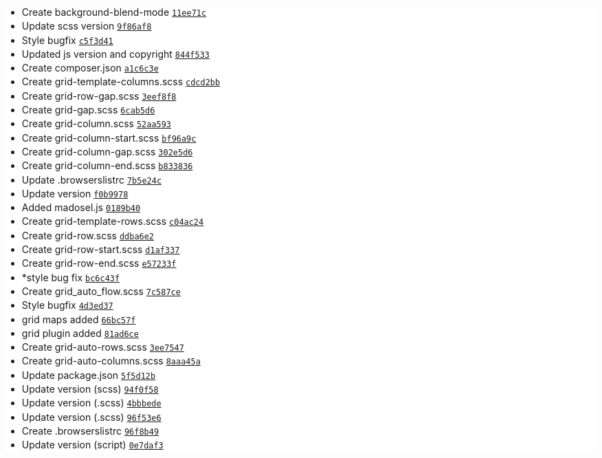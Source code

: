 - Create background-blend-mode [`11ee71c`](https://github.com/kenangundogan/madosel/commit/11ee71cedad4df55f20f8ba8ebaf7c58b2b05d9f)
- Update scss version [`9f86af8`](https://github.com/kenangundogan/madosel/commit/9f86af828aa3c227341f34b9aa415307b4e64738)
- Style bugfix [`c5f3d41`](https://github.com/kenangundogan/madosel/commit/c5f3d41bd0163d6e01dade91b42c08e3a753df66)
- Updated js version and copyright [`844f533`](https://github.com/kenangundogan/madosel/commit/844f533e10422ba1f9584e597fc3b94a353a56e4)
- Create composer.json [`a1c6c3e`](https://github.com/kenangundogan/madosel/commit/a1c6c3e2bb7332373a1157ce1d4e058ee54e0280)
- Create grid-template-columns.scss [`cdcd2bb`](https://github.com/kenangundogan/madosel/commit/cdcd2bb046cdc66992f3c3ce1f1528503fbc14bc)
- Create grid-row-gap.scss [`3eef8f8`](https://github.com/kenangundogan/madosel/commit/3eef8f85a1fa2c4620e09c8f3691935e3c22993e)
- Create grid-gap.scss [`6cab5d6`](https://github.com/kenangundogan/madosel/commit/6cab5d63a7d82a5acb755513806317ca3e22bbd9)
- Create grid-column.scss [`52aa593`](https://github.com/kenangundogan/madosel/commit/52aa5936f20ddb927dbfbc9e0c19e933d0bd9e6f)
- Create grid-column-start.scss [`bf96a9c`](https://github.com/kenangundogan/madosel/commit/bf96a9c8ad060a75bf7e406314b0f3439990ced9)
- Create grid-column-gap.scss [`302e5d6`](https://github.com/kenangundogan/madosel/commit/302e5d61bfda2066de9e181e9412a4bcc0dc786c)
- Create grid-column-end.scss [`b833836`](https://github.com/kenangundogan/madosel/commit/b83383615f2e727af116e7821b59afbdec8b0227)
- Update .browserslistrc [`7b5e24c`](https://github.com/kenangundogan/madosel/commit/7b5e24ce60aa1cee3f9aeef4671002f3b0df5b32)
- Update version [`f0b9978`](https://github.com/kenangundogan/madosel/commit/f0b997807e8622206f91d8f3f7d6cb876888722d)
- Added madosel.js [`0189b40`](https://github.com/kenangundogan/madosel/commit/0189b40c530da507b333e4665d1de15d543798a5)
- Create grid-template-rows.scss [`c04ac24`](https://github.com/kenangundogan/madosel/commit/c04ac24680b4d24242b93cd528f22b611955a8e9)
- Create grid-row.scss [`ddba6e2`](https://github.com/kenangundogan/madosel/commit/ddba6e281980ff3e128f9fe3baa741fbecb649a3)
- Create grid-row-start.scss [`d1af337`](https://github.com/kenangundogan/madosel/commit/d1af3374714471fc2d630c1882fdbe863694669c)
- Create grid-row-end.scss [`e57233f`](https://github.com/kenangundogan/madosel/commit/e57233f6e81ac8b54d990e65d30d663b10430ab0)
- *style bug fix [`bc6c43f`](https://github.com/kenangundogan/madosel/commit/bc6c43fa829a9205a0a9cfff8434c2f6a343470b)
- Create grid_auto_flow.scss [`7c587ce`](https://github.com/kenangundogan/madosel/commit/7c587ced61f855c4986a34631d3b87c428092c29)
- Style bugfix [`4d3ed37`](https://github.com/kenangundogan/madosel/commit/4d3ed376e4f417f5300ea04f505dc6052d7e78bc)
- grid maps added [`66bc57f`](https://github.com/kenangundogan/madosel/commit/66bc57faf989fea9375ce8c80cebf2779568df23)
- grid plugin added [`81ad6ce`](https://github.com/kenangundogan/madosel/commit/81ad6ce09503cfe46aea99710211f90a1a9326c3)
- Create grid-auto-rows.scss [`3ee7547`](https://github.com/kenangundogan/madosel/commit/3ee7547aae02e9b63e73dd89f28b62c97635d6d1)
- Create grid-auto-columns.scss [`8aaa45a`](https://github.com/kenangundogan/madosel/commit/8aaa45ab40d63fc96433be1fe7354db1b494ae79)
- Update package.json [`5f5d12b`](https://github.com/kenangundogan/madosel/commit/5f5d12b631b01392462c90c46ecf11bc28a298d0)
- Update version (scss) [`94f0f58`](https://github.com/kenangundogan/madosel/commit/94f0f58d9ec3508a1396e6fabf1e7b221a590644)
- Update version (.scss) [`4bbbede`](https://github.com/kenangundogan/madosel/commit/4bbbedea2bedcbd9774b4621261eaacef3f51ff1)
- Update version (.scss) [`96f53e6`](https://github.com/kenangundogan/madosel/commit/96f53e6fc68590d5e8896364c70d68e9c5ddfe3e)
- Create .browserslistrc [`96f8b49`](https://github.com/kenangundogan/madosel/commit/96f8b494d88b3e9138a72d41d069dba2a0b4d9a7)
- Update version (script) [`0e7daf3`](https://github.com/kenangundogan/madosel/commit/0e7daf387efc0ecd765ed2bb4583cb4ebab811e1)